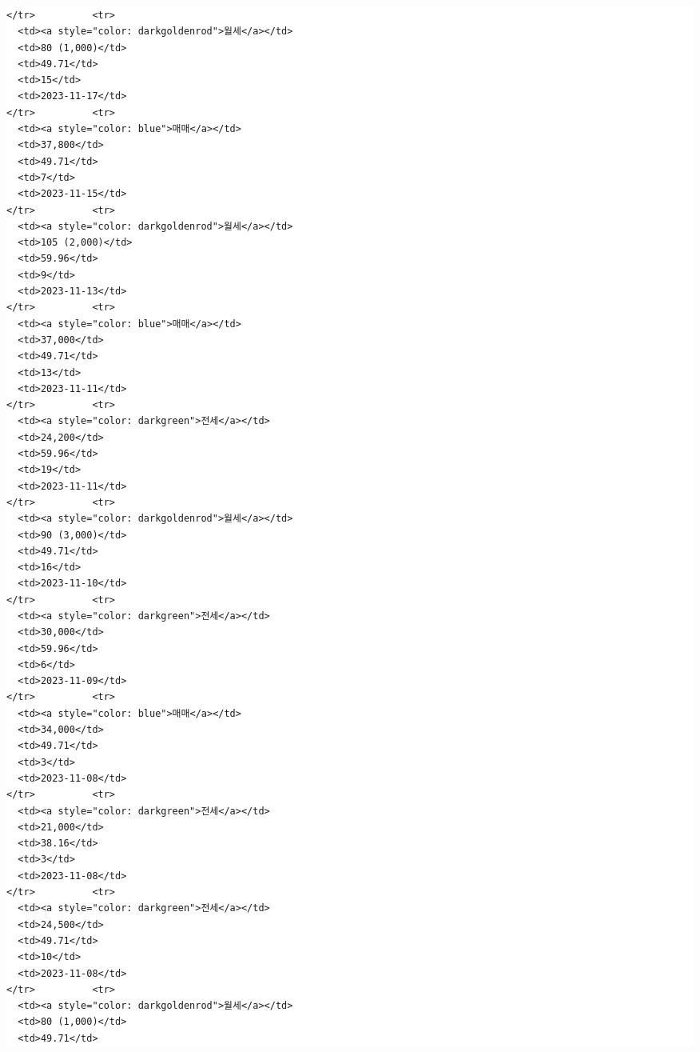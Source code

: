     </tr>          <tr>
      <td><a style="color: darkgoldenrod">월세</a></td>
      <td>80 (1,000)</td>
      <td>49.71</td>
      <td>15</td>
      <td>2023-11-17</td>
    </tr>          <tr>
      <td><a style="color: blue">매매</a></td>
      <td>37,800</td>
      <td>49.71</td>
      <td>7</td>
      <td>2023-11-15</td>
    </tr>          <tr>
      <td><a style="color: darkgoldenrod">월세</a></td>
      <td>105 (2,000)</td>
      <td>59.96</td>
      <td>9</td>
      <td>2023-11-13</td>
    </tr>          <tr>
      <td><a style="color: blue">매매</a></td>
      <td>37,000</td>
      <td>49.71</td>
      <td>13</td>
      <td>2023-11-11</td>
    </tr>          <tr>
      <td><a style="color: darkgreen">전세</a></td>
      <td>24,200</td>
      <td>59.96</td>
      <td>19</td>
      <td>2023-11-11</td>
    </tr>          <tr>
      <td><a style="color: darkgoldenrod">월세</a></td>
      <td>90 (3,000)</td>
      <td>49.71</td>
      <td>16</td>
      <td>2023-11-10</td>
    </tr>          <tr>
      <td><a style="color: darkgreen">전세</a></td>
      <td>30,000</td>
      <td>59.96</td>
      <td>6</td>
      <td>2023-11-09</td>
    </tr>          <tr>
      <td><a style="color: blue">매매</a></td>
      <td>34,000</td>
      <td>49.71</td>
      <td>3</td>
      <td>2023-11-08</td>
    </tr>          <tr>
      <td><a style="color: darkgreen">전세</a></td>
      <td>21,000</td>
      <td>38.16</td>
      <td>3</td>
      <td>2023-11-08</td>
    </tr>          <tr>
      <td><a style="color: darkgreen">전세</a></td>
      <td>24,500</td>
      <td>49.71</td>
      <td>10</td>
      <td>2023-11-08</td>
    </tr>          <tr>
      <td><a style="color: darkgoldenrod">월세</a></td>
      <td>80 (1,000)</td>
      <td>49.71</td>